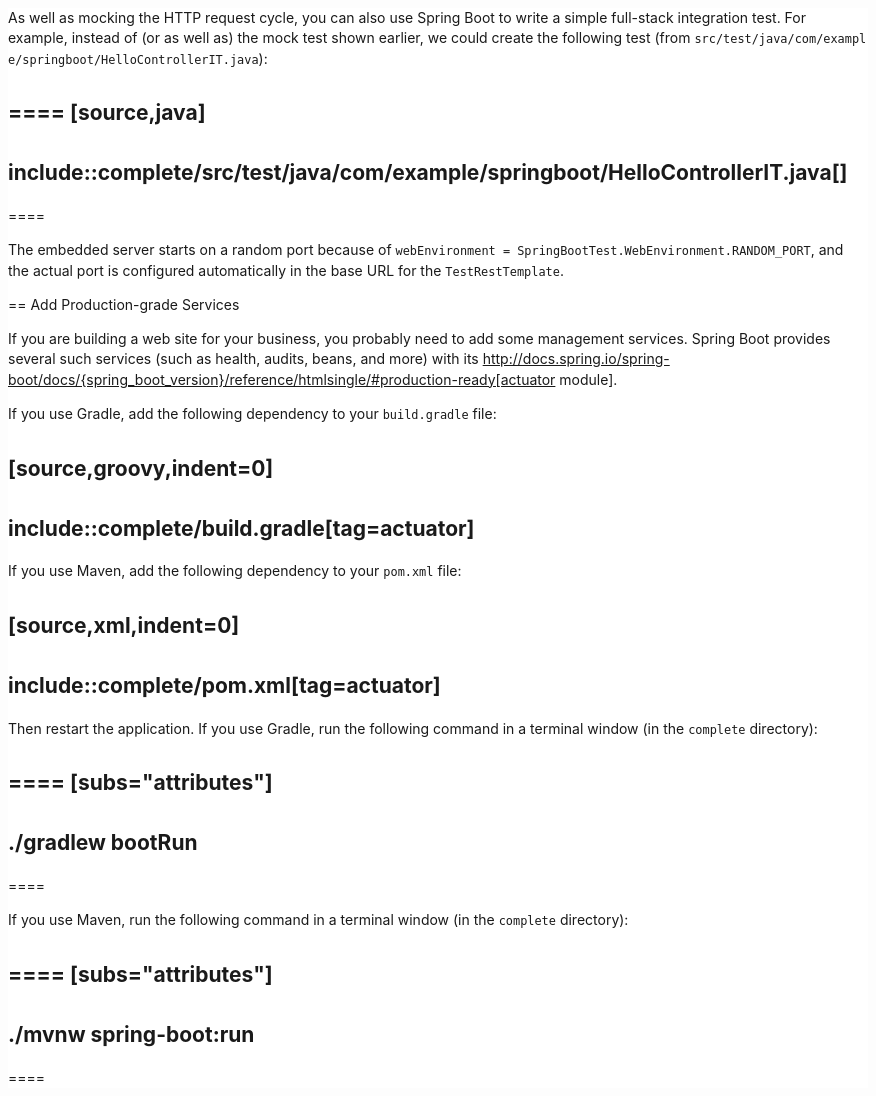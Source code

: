 As well as mocking the HTTP request cycle, you can also use Spring Boot to write a simple
full-stack integration test. For example, instead of (or as well as) the mock test shown
earlier, we could create the following test (from
`src/test/java/com/example/springboot/HelloControllerIT.java`):

====
[source,java]
----
include::complete/src/test/java/com/example/springboot/HelloControllerIT.java[]
----
====

The embedded server starts on a random port because of
`webEnvironment = SpringBootTest.WebEnvironment.RANDOM_PORT`, and the actual port is
configured automatically in the base URL for the `TestRestTemplate`.

== Add Production-grade Services

If you are building a web site for your business, you probably need to add some management
services. Spring Boot provides several such services (such as health, audits, beans, and
more) with its
http://docs.spring.io/spring-boot/docs/{spring_boot_version}/reference/htmlsingle/#production-ready[actuator module].

If you use Gradle, add the following dependency to your `build.gradle` file:

[source,groovy,indent=0]
----
include::complete/build.gradle[tag=actuator]
----

If you use Maven, add the following dependency to your `pom.xml` file:

[source,xml,indent=0]
----
include::complete/pom.xml[tag=actuator]
----

Then restart the application. If you use Gradle, run the following command in a terminal
window (in the `complete` directory):

====
[subs="attributes"]
----
./gradlew bootRun
----
====

If you use Maven, run the following command in a terminal window (in the `complete`
directory):

====
[subs="attributes"]
----
./mvnw spring-boot:run
----
====
